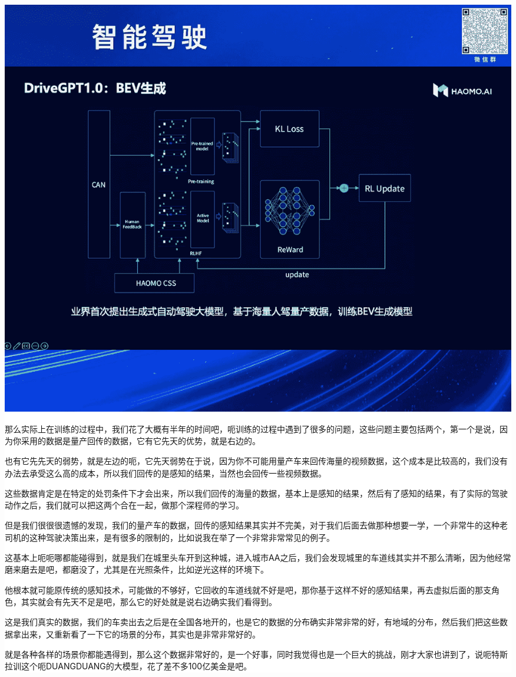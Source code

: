 ![](img/f8db1d0b0d0d5bee00912a93c5a6f364_9.png)

那么实际上在训练的过程中，我们花了大概有半年的时间吧，呃训练的过程中遇到了很多的问题，这些问题主要包括两个，第一个是说，因为你采用的数据是量产回传的数据，它有它先天的优势，就是右边的。

也有它先先天的弱势，就是左边的呃，它先天弱势在于说，因为你不可能用量产车来回传海量的视频数据，这个成本是比较高的，我们没有办法去承受这么高的成本，所以我们回传的是感知的结果，当然也会回传一些视频数据。

这些数据肯定是在特定的处罚条件下才会出来，所以我们回传的海量的数据，基本上是感知的结果，然后有了感知的结果，有了实际的驾驶动作之后，我们就可以把这两个合在一起，做那个深程师的学习。

但是我们很很很遗憾的发现，我们的量产车的数据，回传的感知结果其实并不完美，对于我们后面去做那种想要一学，一个非常牛的这种老司机的这种驾驶决策出来，是有很多的限制的，比如说我在举了一个非常非常常见的例子。

这基本上呃呃哪都能碰得到，就是我们在城里头车开到这种城，进入城市AA之后，我们会发现城里的车道线其实并不那么清晰，因为他经常磨来磨去是吧，都磨没了，尤其是在光照条件，比如逆光这样的环境下。

他根本就可能原传统的感知技术，可能做的不够好，它回收的车道线就不好是吧，那你基于这样不好的感知结果，再去虚拟后面的那支角色，其实就会有先天不足是吧，那么它的好处就是说右边确实我们看得到。

这是我们真实的数据，我们的车卖出去之后是在全国各地开的，也是它的数据的分布确实非常非常的好，有地域的分布，然后我们把这些数据拿出来，又重新看了一下它的场景的分布，其实也是非常非常好的。

就是各种各样的场景你都能遇得到，那么这个数据非常好的，是一个好事，同时我觉得也是一个巨大的挑战，刚才大家也讲到了，说呃特斯拉训这个呃DUANGDUANG的大模型，花了差不多100亿美金是吧。
